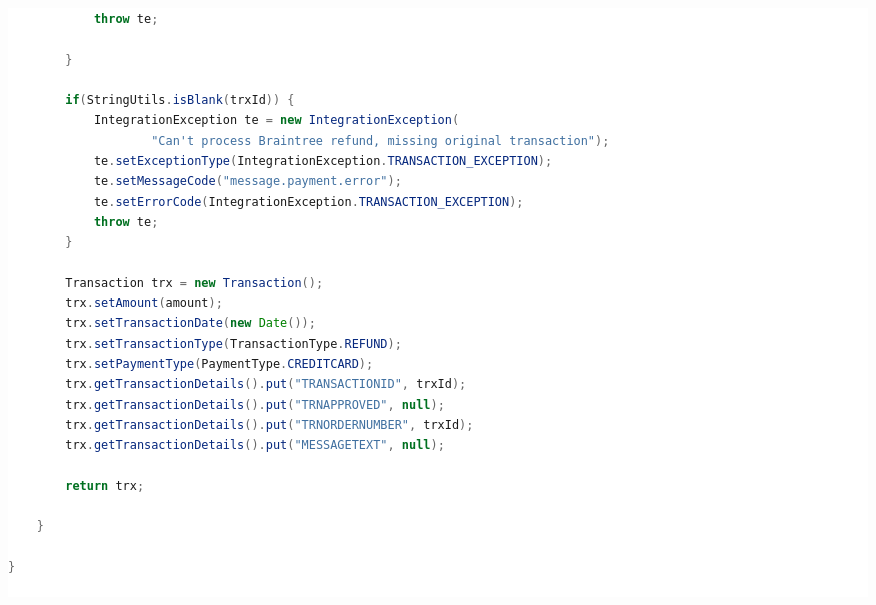 ```java
			throw te;

        }
        
        if(StringUtils.isBlank(trxId)) {
			IntegrationException te = new IntegrationException(
					"Can't process Braintree refund, missing original transaction");
			te.setExceptionType(IntegrationException.TRANSACTION_EXCEPTION);
			te.setMessageCode("message.payment.error");
			te.setErrorCode(IntegrationException.TRANSACTION_EXCEPTION);
			throw te;
        }
        
        Transaction trx = new Transaction();
        trx.setAmount(amount);
        trx.setTransactionDate(new Date());
        trx.setTransactionType(TransactionType.REFUND);
        trx.setPaymentType(PaymentType.CREDITCARD);
        trx.getTransactionDetails().put("TRANSACTIONID", trxId);
        trx.getTransactionDetails().put("TRNAPPROVED", null);
        trx.getTransactionDetails().put("TRNORDERNUMBER", trxId);
        trx.getTransactionDetails().put("MESSAGETEXT", null);
        
        return trx;
		
	}

}



```
